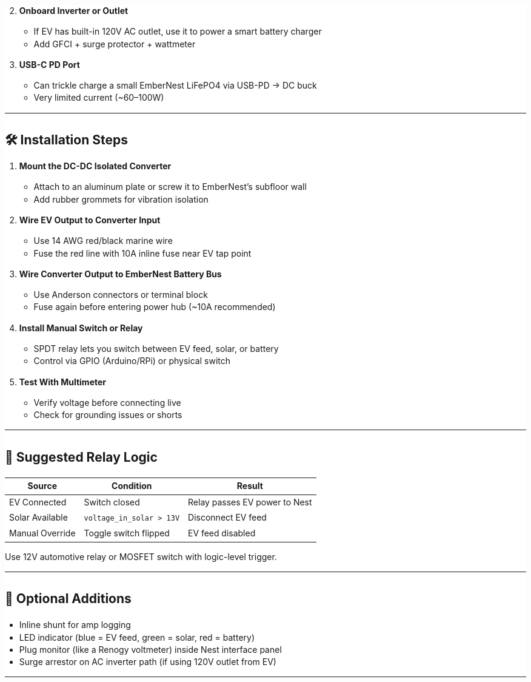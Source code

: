 2. **Onboard Inverter or Outlet**
   - If EV has built-in 120V AC outlet, use it to power a smart battery charger
   - Add GFCI + surge protector + wattmeter

3. **USB-C PD Port**
   - Can trickle charge a small EmberNest LiFePO4 via USB-PD → DC buck
   - Very limited current (~60–100W)

---

## 🛠️ Installation Steps

1. **Mount the DC-DC Isolated Converter**
   - Attach to an aluminum plate or screw it to EmberNest’s subfloor wall
   - Add rubber grommets for vibration isolation

2. **Wire EV Output to Converter Input**
   - Use 14 AWG red/black marine wire  
   - Fuse the red line with 10A inline fuse near EV tap point

3. **Wire Converter Output to EmberNest Battery Bus**
   - Use Anderson connectors or terminal block  
   - Fuse again before entering power hub (~10A recommended)

4. **Install Manual Switch or Relay**
   - SPDT relay lets you switch between EV feed, solar, or battery
   - Control via GPIO (Arduino/RPi) or physical switch

5. **Test With Multimeter**
   - Verify voltage before connecting live  
   - Check for grounding issues or shorts

---

## 🧪 Suggested Relay Logic

| Source | Condition | Result |
|--------|-----------|--------|
| EV Connected | Switch closed | Relay passes EV power to Nest |
| Solar Available | `voltage_in_solar > 13V` | Disconnect EV feed |
| Manual Override | Toggle switch flipped | EV feed disabled |

Use 12V automotive relay or MOSFET switch with logic-level trigger.

---

## 🔎 Optional Additions

- Inline shunt for amp logging  
- LED indicator (blue = EV feed, green = solar, red = battery)  
- Plug monitor (like a Renogy voltmeter) inside Nest interface panel  
- Surge arrestor on AC inverter path (if using 120V outlet from EV)

---